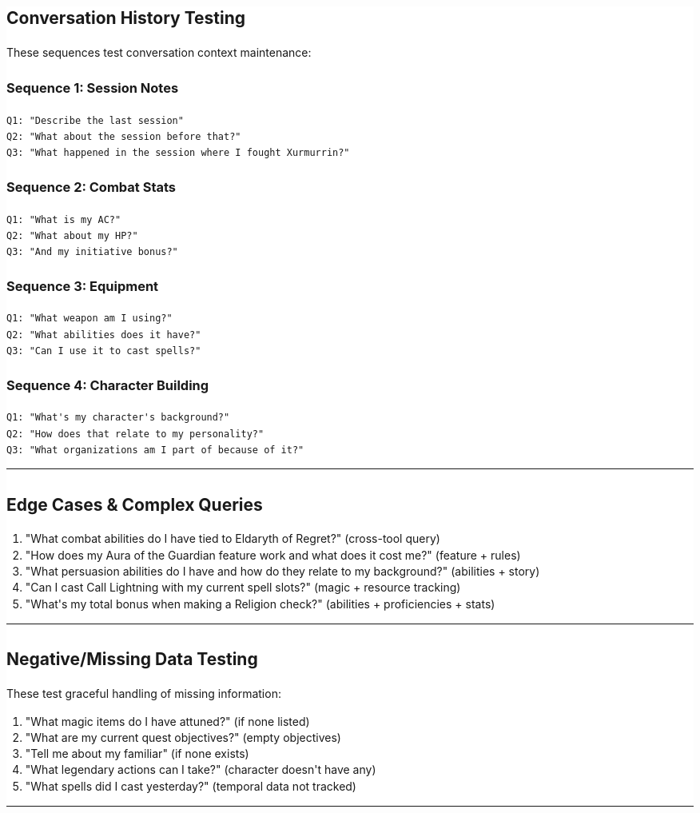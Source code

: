 ## Conversation History Testing

These sequences test conversation context maintenance:

### Sequence 1: Session Notes
```
Q1: "Describe the last session"
Q2: "What about the session before that?"
Q3: "What happened in the session where I fought Xurmurrin?"
```

### Sequence 2: Combat Stats
```
Q1: "What is my AC?"
Q2: "What about my HP?"
Q3: "And my initiative bonus?"
```

### Sequence 3: Equipment
```
Q1: "What weapon am I using?"
Q2: "What abilities does it have?"
Q3: "Can I use it to cast spells?"
```

### Sequence 4: Character Building
```
Q1: "What's my character's background?"
Q2: "How does that relate to my personality?"
Q3: "What organizations am I part of because of it?"
```

---

## Edge Cases & Complex Queries

1. "What combat abilities do I have tied to Eldaryth of Regret?" (cross-tool query)
2. "How does my Aura of the Guardian feature work and what does it cost me?" (feature + rules)
3. "What persuasion abilities do I have and how do they relate to my background?" (abilities + story)
4. "Can I cast Call Lightning with my current spell slots?" (magic + resource tracking)
5. "What's my total bonus when making a Religion check?" (abilities + proficiencies + stats)

---

## Negative/Missing Data Testing

These test graceful handling of missing information:

1. "What magic items do I have attuned?" (if none listed)
2. "What are my current quest objectives?" (empty objectives)
3. "Tell me about my familiar" (if none exists)
4. "What legendary actions can I take?" (character doesn't have any)
5. "What spells did I cast yesterday?" (temporal data not tracked)

---